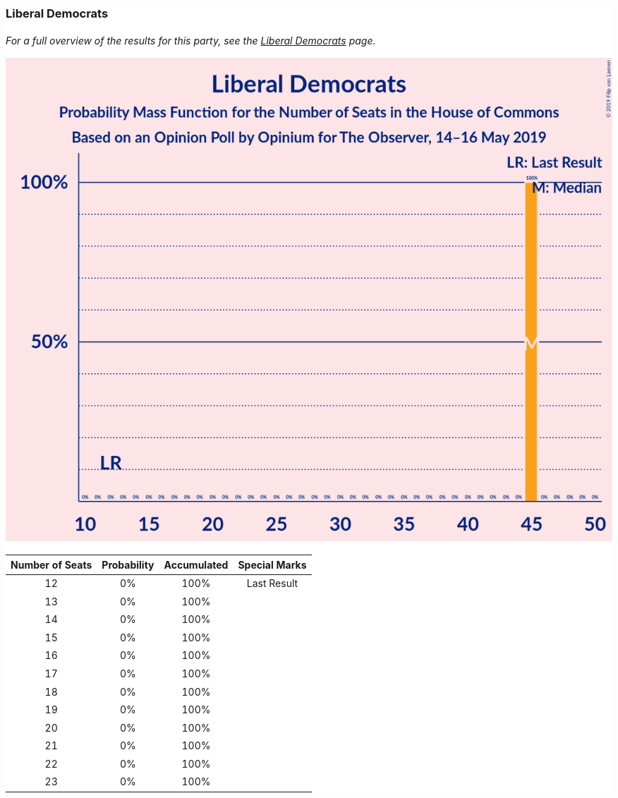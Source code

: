### Liberal Democrats

*For a full overview of the results for this party, see the [Liberal Democrats](party-liberaldemocrats.html) page.*

![Graph with seats probability mass function not yet produced](2019-05-16-Opinium-seats-pmf-liberaldemocrats.png "Seats Probability Mass Function")

| Number of Seats | Probability | Accumulated | Special Marks |
|:---------------:|:-----------:|:-----------:|:-------------:|
| 12 | 0% | 100% | Last Result |
| 13 | 0% | 100% |  |
| 14 | 0% | 100% |  |
| 15 | 0% | 100% |  |
| 16 | 0% | 100% |  |
| 17 | 0% | 100% |  |
| 18 | 0% | 100% |  |
| 19 | 0% | 100% |  |
| 20 | 0% | 100% |  |
| 21 | 0% | 100% |  |
| 22 | 0% | 100% |  |
| 23 | 0% | 100% |  |